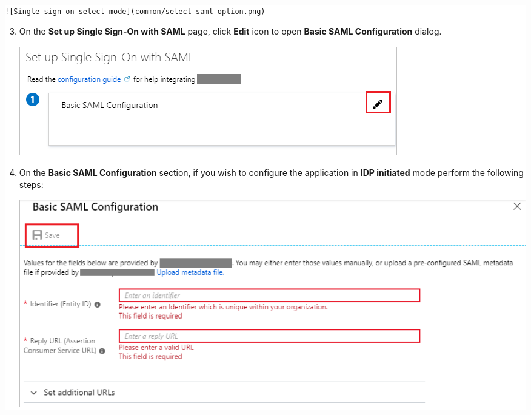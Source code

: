     ![Single sign-on select mode](common/select-saml-option.png)

3. On the **Set up Single Sign-On with SAML** page, click **Edit** icon to open **Basic SAML Configuration** dialog.

	![Edit Basic SAML Configuration](common/edit-urls.png)

4. On the **Basic SAML Configuration** section, if you wish to configure the application in **IDP initiated** mode perform the following steps:

    ![AuditBoard Domain and URLs single sign-on information](common/idp-intiated.png)
